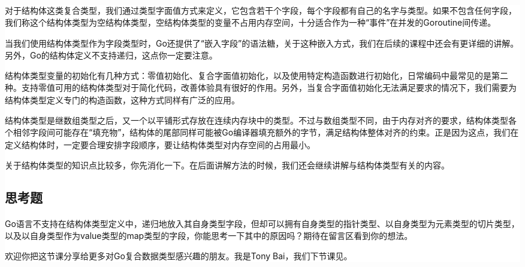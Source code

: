 对于结构体这类复合类型，我们通过类型字面值方式来定义，它包含若干个字段，每个字段都有自己的名字与类型。如果不包含任何字段，我们称这个结构体类型为空结构体类型，空结构体类型的变量不占用内存空间，十分适合作为一种“事件”在并发的Goroutine间传递。

当我们使用结构体类型作为字段类型时，Go还提供了“嵌入字段”的语法糖，关于这种嵌入方式，我们在后续的课程中还会有更详细的讲解。另外，Go的结构体定义不支持递归，这点你一定要注意。

结构体类型变量的初始化有几种方式：零值初始化、复合字面值初始化，以及使用特定构造函数进行初始化，日常编码中最常见的是第二种。支持零值可用的结构体类型对于简化代码，改善体验具有很好的作用。另外，当复合字面值初始化无法满足要求的情况下，我们需要为结构体类型定义专门的构造函数，这种方式同样有广泛的应用。

结构体类型是继数组类型之后，又一个以平铺形式存放在连续内存块中的类型。不过与数组类型不同，由于内存对齐的要求，结构体类型各个相邻字段间可能存在“填充物”，结构体的尾部同样可能被Go编译器填充额外的字节，满足结构体整体对齐的约束。正是因为这点，我们在定义结构体时，一定要合理安排字段顺序，要让结构体类型对内存空间的占用最小。

关于结构体类型的知识点比较多，你先消化一下。在后面讲解方法的时候，我们还会继续讲解与结构体类型有关的内容。

## 思考题

Go语言不支持在结构体类型定义中，递归地放入其自身类型字段，但却可以拥有自身类型的指针类型、以自身类型为元素类型的切片类型，以及以自身类型作为value类型的map类型的字段，你能思考一下其中的原因吗？期待在留言区看到你的想法。

欢迎你把这节课分享给更多对Go复合数据类型感兴趣的朋友。我是Tony Bai，我们下节课见。
